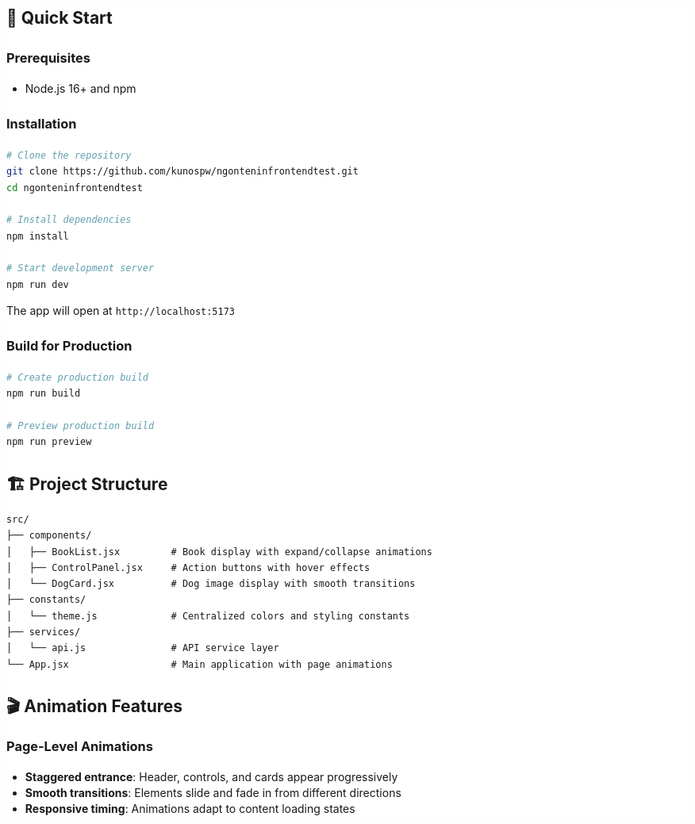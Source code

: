 ## 🚀 Quick Start

### Prerequisites
- Node.js 16+ and npm

### Installation

```bash
# Clone the repository
git clone https://github.com/kunospw/ngonteninfrontendtest.git
cd ngonteninfrontendtest

# Install dependencies
npm install

# Start development server
npm run dev
```

The app will open at `http://localhost:5173`

### Build for Production

```bash
# Create production build
npm run build

# Preview production build
npm run preview
```

## 🏗️ Project Structure

```
src/
├── components/
│   ├── BookList.jsx         # Book display with expand/collapse animations
│   ├── ControlPanel.jsx     # Action buttons with hover effects
│   └── DogCard.jsx          # Dog image display with smooth transitions
├── constants/
│   └── theme.js             # Centralized colors and styling constants
├── services/
│   └── api.js               # API service layer
└── App.jsx                  # Main application with page animations
```

## 🎬 Animation Features

### Page-Level Animations
- **Staggered entrance**: Header, controls, and cards appear progressively
- **Smooth transitions**: Elements slide and fade in from different directions
- **Responsive timing**: Animations adapt to content loading states
